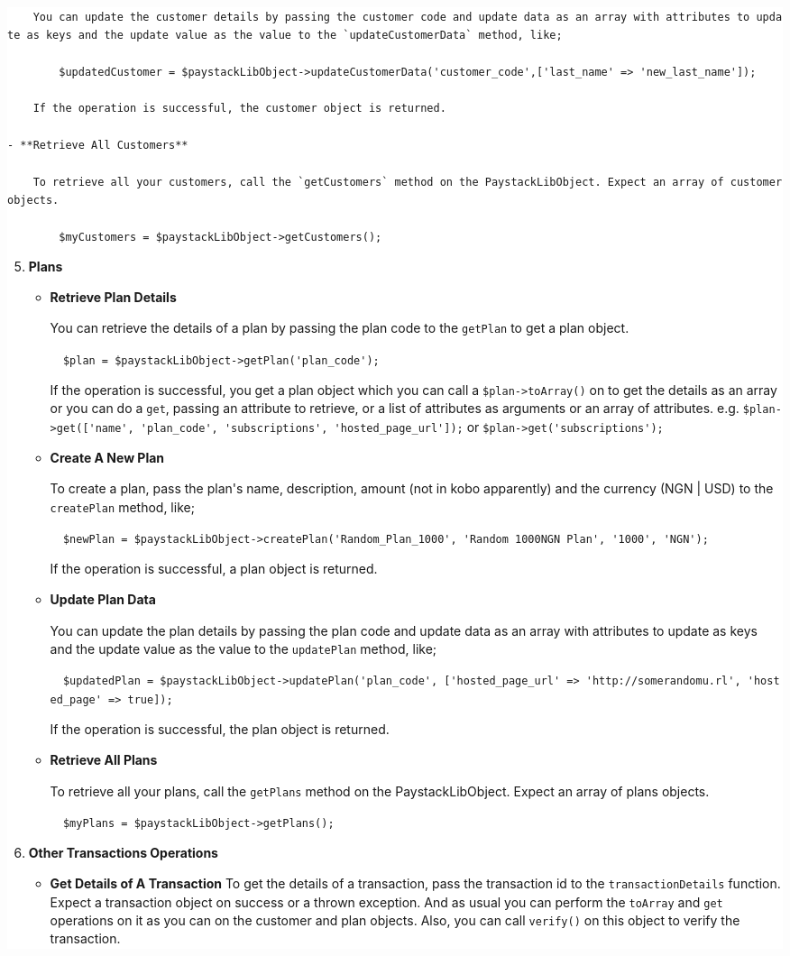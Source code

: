 		You can update the customer details by passing the customer code and update data as an array with attributes to update as keys and the update value as the value to the `updateCustomerData` method, like;

			$updatedCustomer = $paystackLibObject->updateCustomerData('customer_code',['last_name' => 'new_last_name']);

		If the operation is successful, the customer object is returned.

	- **Retrieve All Customers**

		To retrieve all your customers, call the `getCustomers` method on the PaystackLibObject. Expect an array of customer objects.

			$myCustomers = $paystackLibObject->getCustomers();

5. **Plans**

	- **Retrieve Plan Details**

		You can retrieve the details of a plan by passing the plan code to the `getPlan` to get a plan object.


			$plan = $paystackLibObject->getPlan('plan_code');

		If the operation is successful, you get a plan object which you can call a `$plan->toArray()` on to get the details as an array or you can do a `get`, passing an attribute to retrieve, or a list of attributes  as arguments or an array of attributes. e.g. `$plan->get(['name', 'plan_code', 'subscriptions', 'hosted_page_url']);` or `$plan->get('subscriptions');`

	- **Create A New Plan**

		To create a plan, pass the plan's name, description, amount (not in kobo apparently) and the currency (NGN | USD) to the `createPlan` method, like;


			$newPlan = $paystackLibObject->createPlan('Random_Plan_1000', 'Random 1000NGN Plan', '1000', 'NGN');

		If the operation is successful, a plan object is returned.

	- **Update Plan Data**

		You can update the plan details by passing the plan code and update data as an array with attributes to update as keys and the update value as the value to the `updatePlan` method, like;

			$updatedPlan = $paystackLibObject->updatePlan('plan_code', ['hosted_page_url' => 'http://somerandomu.rl', 'hosted_page' => true]);

		If the operation is successful, the plan object is returned.

	- **Retrieve All Plans**

		To retrieve all your plans, call the `getPlans` method on the PaystackLibObject. Expect an array of plans objects.

			$myPlans = $paystackLibObject->getPlans();

6. **Other Transactions Operations**

	- **Get Details of A Transaction**
		To get the details of a transaction, pass the transaction id to the `transactionDetails` function. Expect a transaction object on success or a thrown exception. And as usual you can perform the `toArray` and `get` operations on it as you can on the customer and plan objects. Also, you can call `verify()` on this object to verify the transaction.
